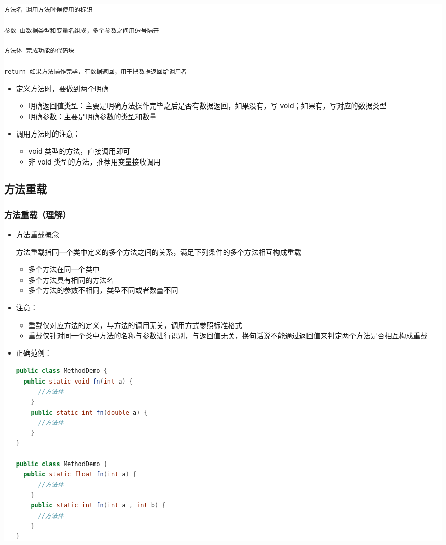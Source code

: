     方法名 调用方法时候使用的标识

    参数 由数据类型和变量名组成，多个参数之间用逗号隔开

    方法体 完成功能的代码块

    return 如果方法操作完毕，有数据返回，用于把数据返回给调用者

* 定义方法时，要做到两个明确

  - 明确返回值类型：主要是明确方法操作完毕之后是否有数据返回，如果没有，写 void；如果有，写对应的数据类型
  - 明确参数：主要是明确参数的类型和数量

* 调用方法时的注意：

  - void 类型的方法，直接调用即可
  - 非 void 类型的方法，推荐用变量接收调用

## 方法重载

### 方法重载（理解）

- 方法重载概念

  方法重载指同一个类中定义的多个方法之间的关系，满足下列条件的多个方法相互构成重载

  - 多个方法在同一个类中
  - 多个方法具有相同的方法名
  - 多个方法的参数不相同，类型不同或者数量不同

- 注意：

  - 重载仅对应方法的定义，与方法的调用无关，调用方式参照标准格式
  - 重载仅针对同一个类中方法的名称与参数进行识别，与返回值无关，换句话说不能通过返回值来判定两个方法是否相互构成重载

* 正确范例：

  ```java
  public class MethodDemo {
  	public static void fn(int a) {
      	//方法体
      }
      public static int fn(double a) {
      	//方法体
      }
  }

  public class MethodDemo {
  	public static float fn(int a) {
      	//方法体
      }
      public static int fn(int a , int b) {
      	//方法体
      }
  }
  ```
